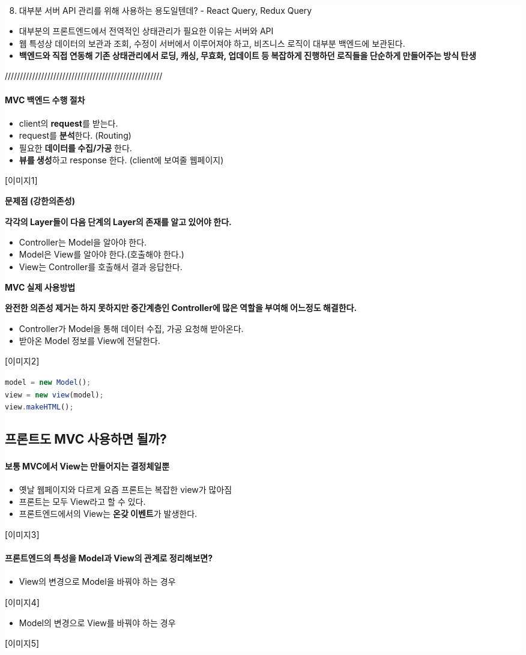 8. 대부분 서버 API 관리를 위해 사용하는 용도일텐데? - React Query, Redux Query

- 대부분의 프론트엔드에서 전역적인 상태관리가 필요한 이유는 서버와 API
- 웹 특성상 데이터의 보관과 조회, 수정이 서버에서 이루어져야 하고, 비즈니스 로직이 대부분 백엔드에 보관된다.
- **백엔드와 직접 연동해 기존 상태관리에서 로딩, 캐싱, 무효화, 업데이트 등 복잡하게 진행하던 로직들을 단순하게 만들어주는 방식 탄생**

////////////////////////////////////////////////////

#### MVC 백엔드 수행 절차

- client의 **request**를 받는다.
- request를 **분석**한다. (Routing)
- 필요한 **데이터를 수집/가공** 한다.
- **뷰를 생성**하고 response 한다. (client에 보여줄 웹페이지)

[이미지1]

**문제점 (강한의존성)**

**각각의 Layer들이 다음 단계의 Layer의 존재를 알고 있어야 한다.**

- Controller는 Model을 알아야 한다.
- Model은 View를 알아야 한다.(호출해야 한다.)
- View는 Controller를 호출해서 결과 응답한다.

**MVC 실제 사용방법**

**완전한 의존성 제거는 하지 못하지만 중간계층인 Controller에 많은 역할을 부여해 어느정도 해결한다.**

- Controller가 Model을 통해 데이터 수집, 가공 요청해 받아온다.
- 받아온 Model 정보를 View에 전달한다.

[이미지2]

```js
model = new Model();
view = new view(model);
view.makeHTML();
```

## 프론트도 MVC 사용하면 될까?

#### 보통 MVC에서 View는 만들어지는 결정체일뿐

- 옛날 웹페이지와 다르게 요즘 프론트는 복잡한 view가 많아짐
- 프론트는 모두 View라고 할 수 있다.
- 프론트엔드에서의 View는 **온갖 이벤트**가 발생한다.

[이미지3]

#### 프론트엔드의 특성을 Model과 View의 관계로 정리해보면?

- View의 변경으로 Model을 바꿔야 하는 경우

[이미지4]

- Model의 변경으로 View를 바꿔야 하는 경우

[이미지5]
